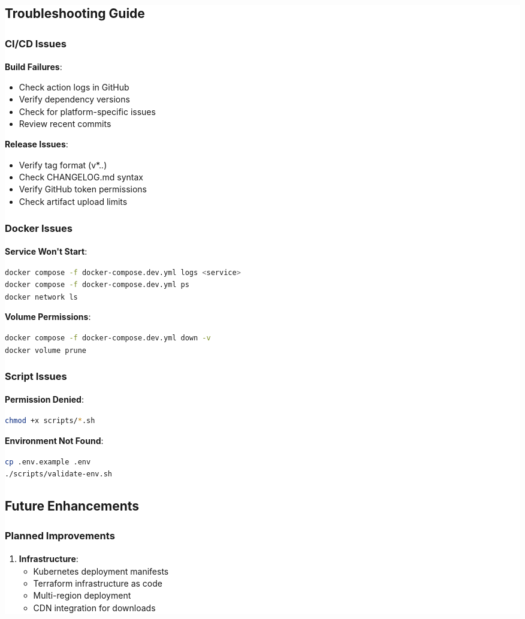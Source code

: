 ## Troubleshooting Guide

### CI/CD Issues

**Build Failures**:
- Check action logs in GitHub
- Verify dependency versions
- Check for platform-specific issues
- Review recent commits

**Release Issues**:
- Verify tag format (v*.*.*)
- Check CHANGELOG.md syntax
- Verify GitHub token permissions
- Check artifact upload limits

### Docker Issues

**Service Won't Start**:
```bash
docker compose -f docker-compose.dev.yml logs <service>
docker compose -f docker-compose.dev.yml ps
docker network ls
```

**Volume Permissions**:
```bash
docker compose -f docker-compose.dev.yml down -v
docker volume prune
```

### Script Issues

**Permission Denied**:
```bash
chmod +x scripts/*.sh
```

**Environment Not Found**:
```bash
cp .env.example .env
./scripts/validate-env.sh
```

## Future Enhancements

### Planned Improvements

1. **Infrastructure**:
   - Kubernetes deployment manifests
   - Terraform infrastructure as code
   - Multi-region deployment
   - CDN integration for downloads
